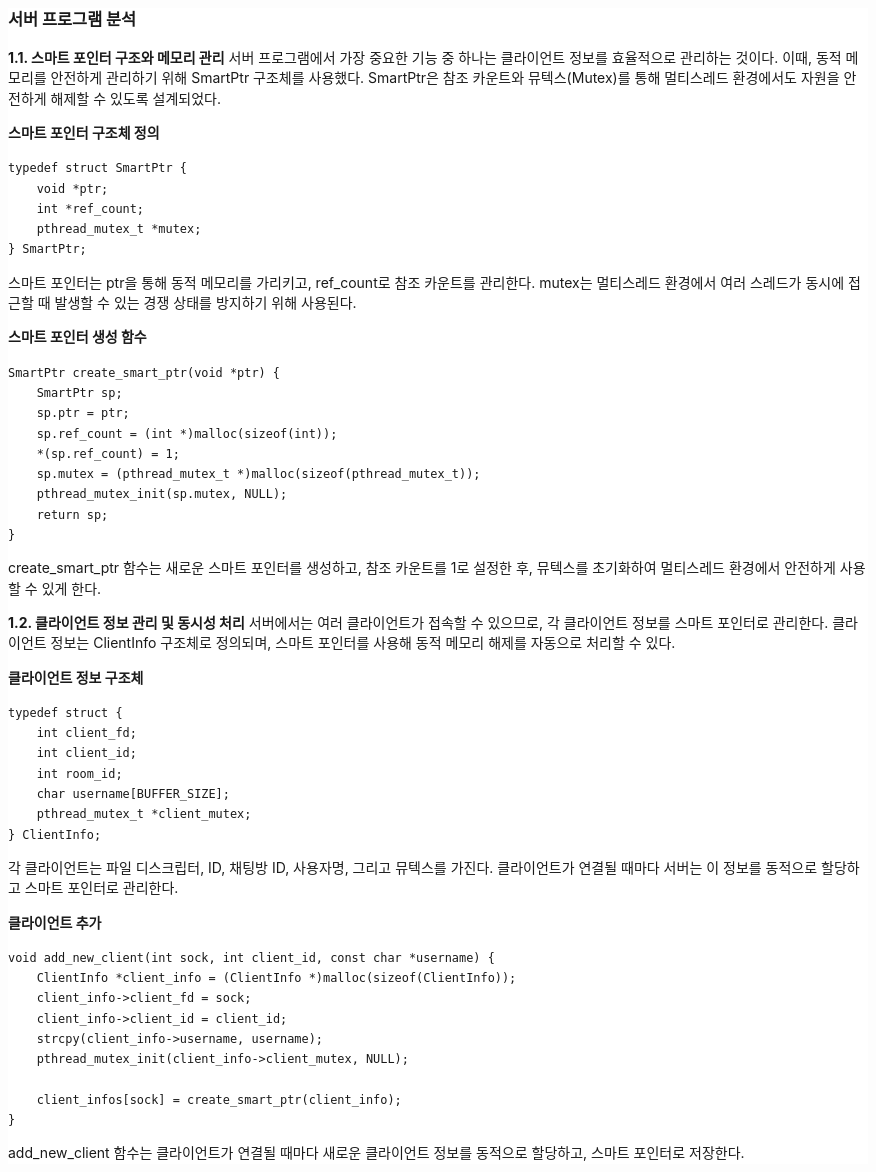
### 서버 프로그램 분석
**1.1. 스마트 포인터 구조와 메모리 관리**
서버 프로그램에서 가장 중요한 기능 중 하나는 클라이언트 정보를 효율적으로 관리하는 것이다. 이때, 동적 메모리를 안전하게 관리하기 위해 SmartPtr 구조체를 사용했다. SmartPtr은 참조 카운트와 뮤텍스(Mutex)를 통해 멀티스레드 환경에서도 자원을 안전하게 해제할 수 있도록 설계되었다.

**스마트 포인터 구조체 정의**
```
typedef struct SmartPtr {
    void *ptr;
    int *ref_count;
    pthread_mutex_t *mutex;
} SmartPtr;
```
스마트 포인터는 ptr을 통해 동적 메모리를 가리키고, ref_count로 참조 카운트를 관리한다. mutex는 멀티스레드 환경에서 여러 스레드가 동시에 접근할 때 발생할 수 있는 경쟁 상태를 방지하기 위해 사용된다.

**스마트 포인터 생성 함수**
```
SmartPtr create_smart_ptr(void *ptr) {
    SmartPtr sp;
    sp.ptr = ptr;
    sp.ref_count = (int *)malloc(sizeof(int));
    *(sp.ref_count) = 1;
    sp.mutex = (pthread_mutex_t *)malloc(sizeof(pthread_mutex_t));
    pthread_mutex_init(sp.mutex, NULL);
    return sp;
}
```
create_smart_ptr 함수는 새로운 스마트 포인터를 생성하고, 참조 카운트를 1로 설정한 후, 뮤텍스를 초기화하여 멀티스레드 환경에서 안전하게 사용할 수 있게 한다.

**1.2. 클라이언트 정보 관리 및 동시성 처리**
서버에서는 여러 클라이언트가 접속할 수 있으므로, 각 클라이언트 정보를 스마트 포인터로 관리한다. 클라이언트 정보는 ClientInfo 구조체로 정의되며, 스마트 포인터를 사용해 동적 메모리 해제를 자동으로 처리할 수 있다.

**클라이언트 정보 구조체**
```
typedef struct {
    int client_fd;
    int client_id;
    int room_id;
    char username[BUFFER_SIZE];
    pthread_mutex_t *client_mutex;
} ClientInfo;
```
각 클라이언트는 파일 디스크립터, ID, 채팅방 ID, 사용자명, 그리고 뮤텍스를 가진다. 클라이언트가 연결될 때마다 서버는 이 정보를 동적으로 할당하고 스마트 포인터로 관리한다.

**클라이언트 추가**
```
void add_new_client(int sock, int client_id, const char *username) {
    ClientInfo *client_info = (ClientInfo *)malloc(sizeof(ClientInfo));
    client_info->client_fd = sock;
    client_info->client_id = client_id;
    strcpy(client_info->username, username);
    pthread_mutex_init(client_info->client_mutex, NULL);

    client_infos[sock] = create_smart_ptr(client_info);
}
```
add_new_client 함수는 클라이언트가 연결될 때마다 새로운 클라이언트 정보를 동적으로 할당하고, 스마트 포인터로 저장한다.
